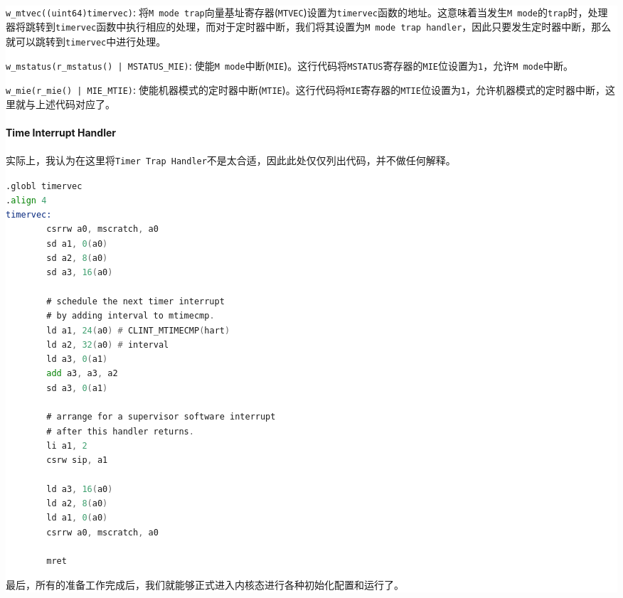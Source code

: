 `w_mtvec((uint64)timervec)`: 将`M mode trap`向量基址寄存器(`MTVEC`)设置为`timervec`函数的地址。这意味着当发生`M mode`的`trap`时，处理器将跳转到`timervec`函数中执行相应的处理，而对于定时器中断，我们将其设置为`M mode trap handler`，因此只要发生定时器中断，那么就可以跳转到`timervec`中进行处理。

`w_mstatus(r_mstatus() | MSTATUS_MIE)`: 使能`M mode`中断(`MIE`)。这行代码将`MSTATUS`寄存器的`MIE`位设置为`1`，允许`M mode`中断。

`w_mie(r_mie() | MIE_MTIE)`: 使能机器模式的定时器中断(`MTIE`)。这行代码将`MIE`寄存器的`MTIE`位设置为`1`，允许机器模式的定时器中断，这里就与上述代码对应了。

#### Time Interrupt Handler

实际上，我认为在这里将`Timer Trap Handler`不是太合适，因此此处仅仅列出代码，并不做任何解释。

```asm
.globl timervec
.align 4
timervec:
        csrrw a0, mscratch, a0
        sd a1, 0(a0)
        sd a2, 8(a0)
        sd a3, 16(a0)

        # schedule the next timer interrupt
        # by adding interval to mtimecmp.
        ld a1, 24(a0) # CLINT_MTIMECMP(hart)
        ld a2, 32(a0) # interval
        ld a3, 0(a1)
        add a3, a3, a2
        sd a3, 0(a1)

        # arrange for a supervisor software interrupt
        # after this handler returns.
        li a1, 2
        csrw sip, a1

        ld a3, 16(a0)
        ld a2, 8(a0)
        ld a1, 0(a0)
        csrrw a0, mscratch, a0

        mret
```

最后，所有的准备工作完成后，我们就能够正式进入内核态进行各种初始化配置和运行了。
